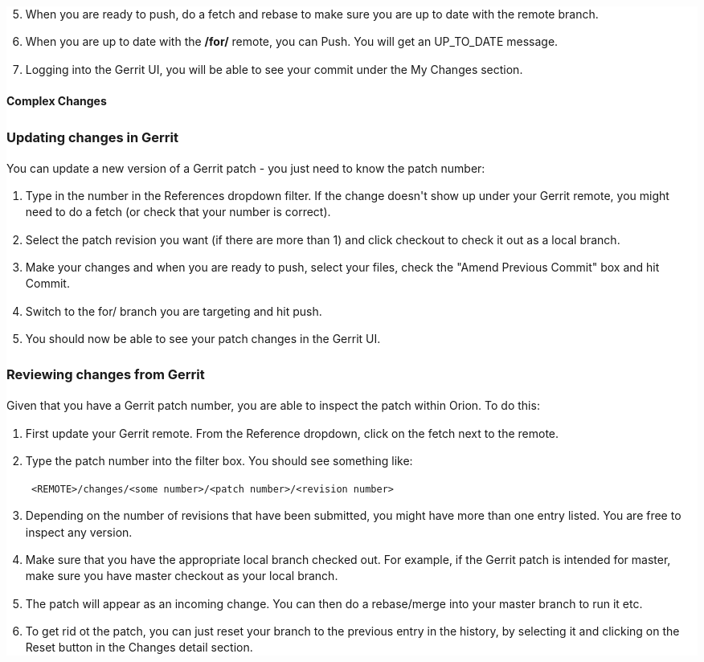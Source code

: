 5. When you are ready to push, do a fetch and rebase to make sure you are up to date with the remote branch.
 
6. When you are up to date with the **<REMOTE>/for/<BRANCHNAME>** remote, you can Push. You will get an UP_TO_DATE message.
 
7. Logging into the Gerrit UI, you will be able to see your commit under the My Changes section.

	<pic>

#### Complex Changes

### Updating changes in Gerrit

You can update a new version of a Gerrit patch - you just need to know the patch number:

1. Type in the number in the References dropdown filter. If the change doesn't show up under your Gerrit remote, you might need to do a fetch (or check that your number is correct).

2. Select the patch revision you want (if there are more than 1) and click checkout to check it out as a local branch.

3. Make your changes and when you are ready to push, select your files, check the "Amend Previous Commit" box and hit Commit.

4. Switch to the for/ branch you are targeting and hit push.

5. You should now be able to see your patch changes in the Gerrit UI.

### Reviewing changes from Gerrit

Given that you have a Gerrit patch number, you are able to inspect the patch within Orion. To do this:

1. First update your Gerrit remote. From the Reference dropdown, click on the fetch next to the remote.

	<pic>

2. Type the patch number into the filter box. You should see something like: 

		<REMOTE>/changes/<some number>/<patch number>/<revision number>

3. Depending on the number of revisions that have been submitted, you might have more than one entry listed. You are free to inspect any version.

4. Make sure that you have the appropriate local branch checked out. For example, if the Gerrit patch is intended for master, make sure you have master checkout as your local branch.

5. The patch will appear as an incoming change. You can then do a rebase/merge into your master branch to run it etc.

	<pic>

6. To get rid ot the patch, you can just reset your branch to the previous entry in the history, by selecting it and clicking on the Reset button in the Changes detail section.
	
	<pic>






		
		     



